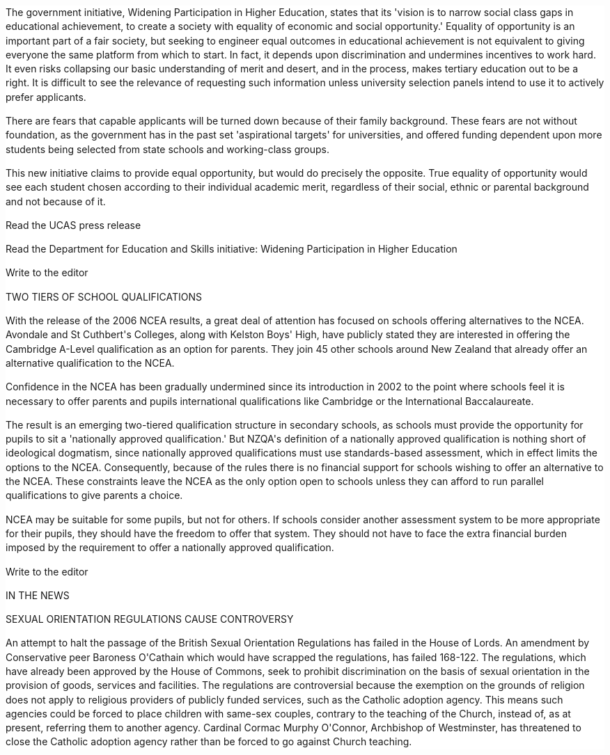 The government initiative, Widening Participation in Higher Education, states that its 'vision is to narrow social class gaps in educational achievement, to create a society with equality of economic and social opportunity.' Equality of opportunity is an important part of a fair society, but seeking to engineer equal outcomes in educational achievement is not equivalent to giving everyone the same platform from which to start. In fact, it depends upon discrimination and undermines incentives to work hard. It even risks collapsing our basic understanding of merit and desert, and in the process, makes tertiary education out to be a right. It is difficult to see the relevance of requesting such information unless university selection panels intend to use it to actively prefer applicants.

There are fears that capable applicants will be turned down because of their family background. These fears are not without foundation, as the government has in the past set 'aspirational targets' for universities, and offered funding dependent upon more students being selected from state schools and working-class groups.

This new initiative claims to provide equal opportunity, but would do precisely the opposite. True equality of opportunity would see each student chosen according to their individual academic merit, regardless of their social, ethnic or parental background and not because of it.

Read the UCAS press release

Read the Department for Education and Skills initiative: Widening Participation in Higher Education

Write to the editor

TWO TIERS OF SCHOOL QUALIFICATIONS

With the release of the 2006 NCEA results, a great deal of attention has focused on schools offering alternatives to the NCEA. Avondale and St Cuthbert's Colleges, along with Kelston Boys' High, have publicly stated they are interested in offering the Cambridge A-Level qualification as an option for parents. They join 45 other schools around New Zealand that already offer an alternative qualification to the NCEA.

Confidence in the NCEA has been gradually undermined since its introduction in 2002 to the point where schools feel it is necessary to offer parents and pupils international qualifications like Cambridge or the International Baccalaureate.

The result is an emerging two-tiered qualification structure in secondary schools, as schools must provide the opportunity for pupils to sit a 'nationally approved qualification.' But NZQA's definition of a nationally approved qualification is nothing short of ideological dogmatism, since nationally approved qualifications must use standards-based assessment, which in effect limits the options to the NCEA. Consequently, because of the rules there is no financial support for schools wishing to offer an alternative to the NCEA. These constraints leave the NCEA as the only option open to schools unless they can afford to run parallel qualifications to give parents a choice.

NCEA may be suitable for some pupils, but not for others. If schools consider another assessment system to be more appropriate for their pupils, they should have the freedom to offer that system. They should not have to face the extra financial burden imposed by the requirement to offer a nationally approved qualification.

Write to the editor

IN THE NEWS

SEXUAL ORIENTATION REGULATIONS CAUSE CONTROVERSY

An attempt to halt the passage of the British Sexual Orientation Regulations has failed in the House of Lords. An amendment by Conservative peer Baroness O'Cathain which would have scrapped the regulations, has failed 168-122. The regulations, which have already been approved by the House of Commons, seek to prohibit discrimination on the basis of sexual orientation in the provision of goods, services and facilities. The regulations are controversial because the exemption on the grounds of religion does not apply to religious providers of publicly funded services, such as the Catholic adoption agency. This means such agencies could be forced to place children with same-sex couples, contrary to the teaching of the Church, instead of, as at present, referring them to another agency. Cardinal Cormac Murphy O'Connor, Archbishop of Westminster, has threatened to close the Catholic adoption agency rather than be forced to go against Church teaching.
